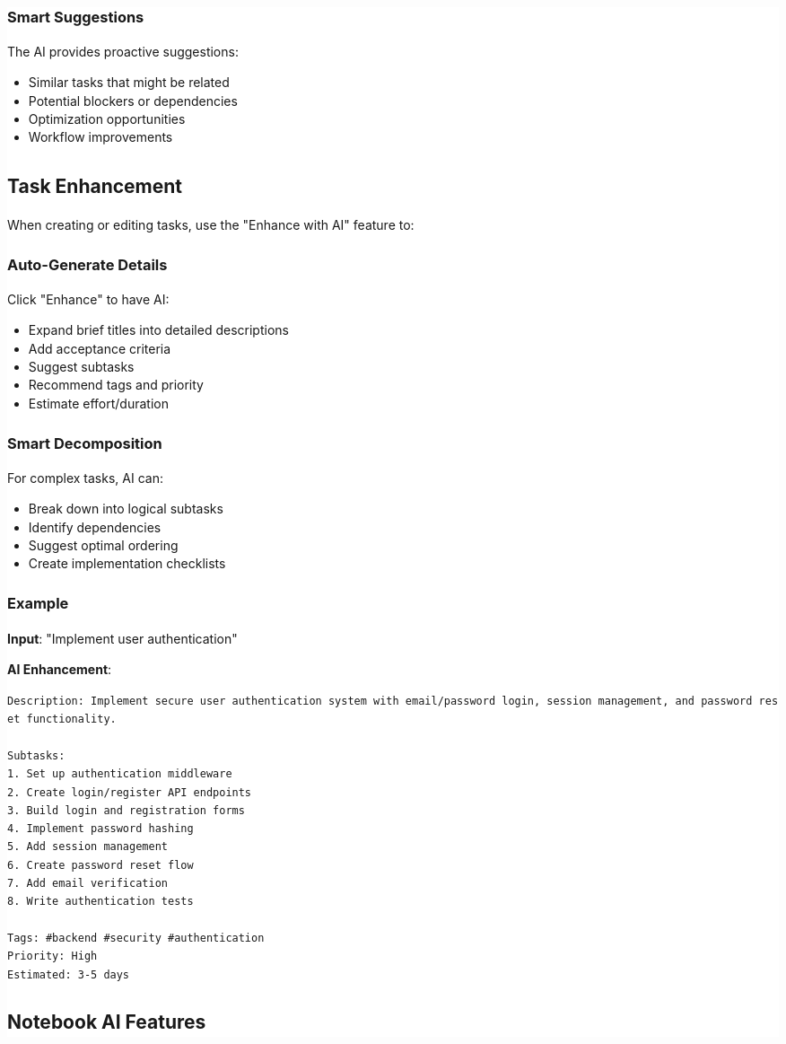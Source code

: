 ### Smart Suggestions

The AI provides proactive suggestions:
- Similar tasks that might be related
- Potential blockers or dependencies
- Optimization opportunities
- Workflow improvements

## Task Enhancement

When creating or editing tasks, use the "Enhance with AI" feature to:

### Auto-Generate Details
Click "Enhance" to have AI:
- Expand brief titles into detailed descriptions
- Add acceptance criteria
- Suggest subtasks
- Recommend tags and priority
- Estimate effort/duration

### Smart Decomposition
For complex tasks, AI can:
- Break down into logical subtasks
- Identify dependencies
- Suggest optimal ordering
- Create implementation checklists

### Example
**Input**: "Implement user authentication"

**AI Enhancement**:
```
Description: Implement secure user authentication system with email/password login, session management, and password reset functionality.

Subtasks:
1. Set up authentication middleware
2. Create login/register API endpoints  
3. Build login and registration forms
4. Implement password hashing
5. Add session management
6. Create password reset flow
7. Add email verification
8. Write authentication tests

Tags: #backend #security #authentication
Priority: High
Estimated: 3-5 days
```

## Notebook AI Features
